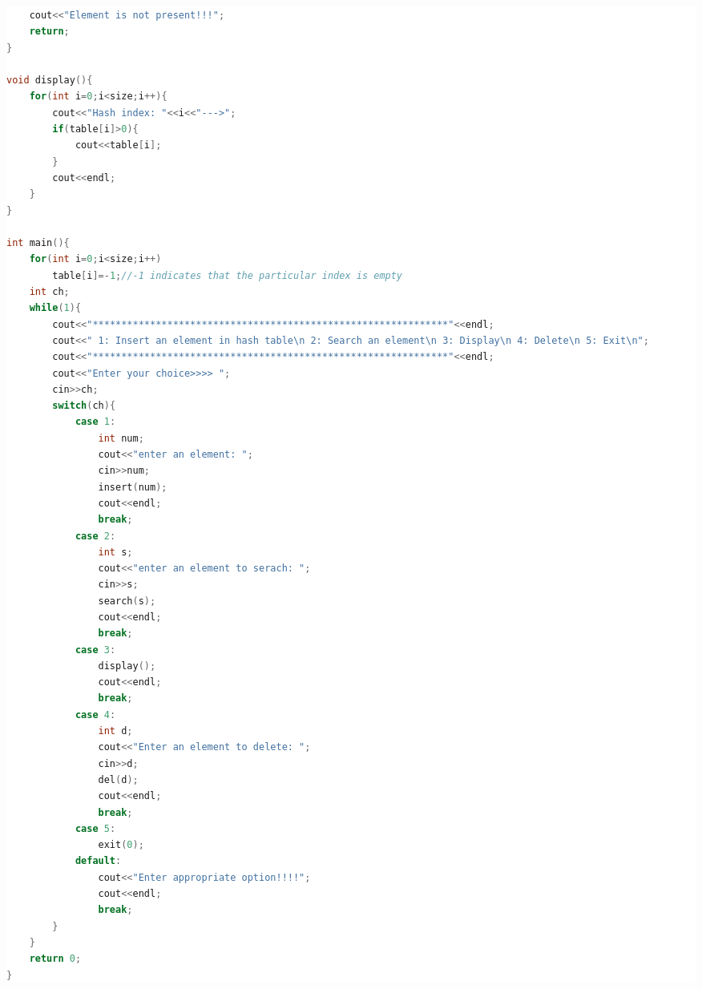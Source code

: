 ```C++
    cout<<"Element is not present!!!";
    return;
}

void display(){
    for(int i=0;i<size;i++){
        cout<<"Hash index: "<<i<<"--->";
        if(table[i]>0){
            cout<<table[i];
        }
        cout<<endl;
    }
}

int main(){
    for(int i=0;i<size;i++)
        table[i]=-1;//-1 indicates that the particular index is empty
    int ch;
    while(1){
        cout<<"**************************************************************"<<endl;
        cout<<" 1: Insert an element in hash table\n 2: Search an element\n 3: Display\n 4: Delete\n 5: Exit\n";
        cout<<"**************************************************************"<<endl;
        cout<<"Enter your choice>>>> ";
        cin>>ch;
        switch(ch){
            case 1:
                int num;
                cout<<"enter an element: ";
                cin>>num;
                insert(num);
                cout<<endl;
                break;
            case 2:
                int s;
                cout<<"enter an element to serach: ";
                cin>>s;
                search(s);
                cout<<endl;
                break;
            case 3:
                display();
                cout<<endl;
                break;
            case 4:
                int d;
                cout<<"Enter an element to delete: ";
                cin>>d;
                del(d);
                cout<<endl;
                break;
            case 5:
                exit(0);
            default:
                cout<<"Enter appropriate option!!!!";
                cout<<endl;
                break;
        }
    }
    return 0;
}

```